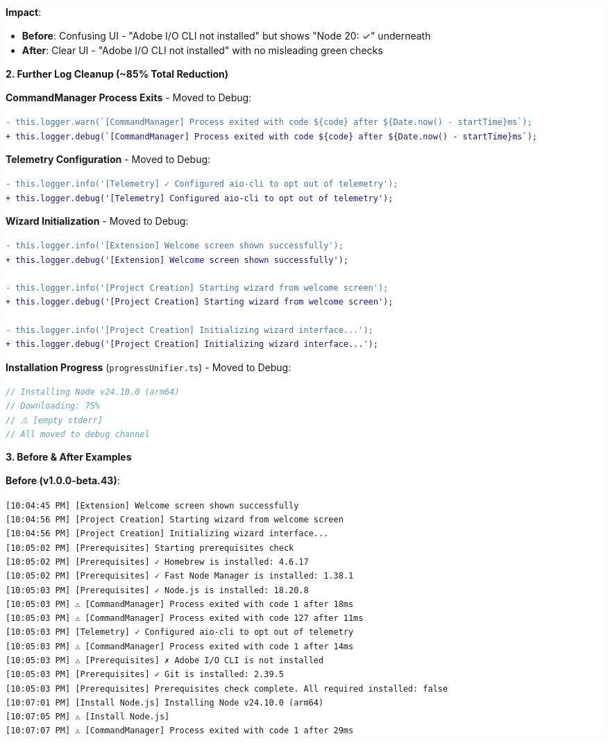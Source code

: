 **Impact**:
- **Before**: Confusing UI - "Adobe I/O CLI not installed" but shows "Node 20: ✓" underneath
- **After**: Clear UI - "Adobe I/O CLI not installed" with no misleading green checks

**2. Further Log Cleanup (~85% Total Reduction)**

**CommandManager Process Exits** - Moved to Debug:
```diff
- this.logger.warn(`[CommandManager] Process exited with code ${code} after ${Date.now() - startTime}ms`);
+ this.logger.debug(`[CommandManager] Process exited with code ${code} after ${Date.now() - startTime}ms`);
```

**Telemetry Configuration** - Moved to Debug:
```diff
- this.logger.info('[Telemetry] ✓ Configured aio-cli to opt out of telemetry');
+ this.logger.debug('[Telemetry] Configured aio-cli to opt out of telemetry');
```

**Wizard Initialization** - Moved to Debug:
```diff
- this.logger.info('[Extension] Welcome screen shown successfully');
+ this.logger.debug('[Extension] Welcome screen shown successfully');

- this.logger.info('[Project Creation] Starting wizard from welcome screen');
+ this.logger.debug('[Project Creation] Starting wizard from welcome screen');

- this.logger.info('[Project Creation] Initializing wizard interface...');
+ this.logger.debug('[Project Creation] Initializing wizard interface...');
```

**Installation Progress** (`progressUnifier.ts`) - Moved to Debug:
```typescript
// Installing Node v24.10.0 (arm64)
// Downloading: 75%
// ⚠️ [empty stderr]
// All moved to debug channel
```

**3. Before & After Examples**

**Before (v1.0.0-beta.43)**:
```
[10:04:45 PM] [Extension] Welcome screen shown successfully
[10:04:56 PM] [Project Creation] Starting wizard from welcome screen
[10:04:56 PM] [Project Creation] Initializing wizard interface...
[10:05:02 PM] [Prerequisites] Starting prerequisites check
[10:05:02 PM] [Prerequisites] ✓ Homebrew is installed: 4.6.17
[10:05:02 PM] [Prerequisites] ✓ Fast Node Manager is installed: 1.38.1
[10:05:03 PM] [Prerequisites] ✓ Node.js is installed: 18.20.8
[10:05:03 PM] ⚠️ [CommandManager] Process exited with code 1 after 18ms
[10:05:03 PM] ⚠️ [CommandManager] Process exited with code 127 after 11ms
[10:05:03 PM] [Telemetry] ✓ Configured aio-cli to opt out of telemetry
[10:05:03 PM] ⚠️ [CommandManager] Process exited with code 1 after 14ms
[10:05:03 PM] ⚠️ [Prerequisites] ✗ Adobe I/O CLI is not installed
[10:05:03 PM] [Prerequisites] ✓ Git is installed: 2.39.5
[10:05:03 PM] [Prerequisites] Prerequisites check complete. All required installed: false
[10:07:01 PM] [Install Node.js] Installing Node v24.10.0 (arm64)
[10:07:05 PM] ⚠️ [Install Node.js]
[10:07:07 PM] ⚠️ [CommandManager] Process exited with code 1 after 29ms
```

